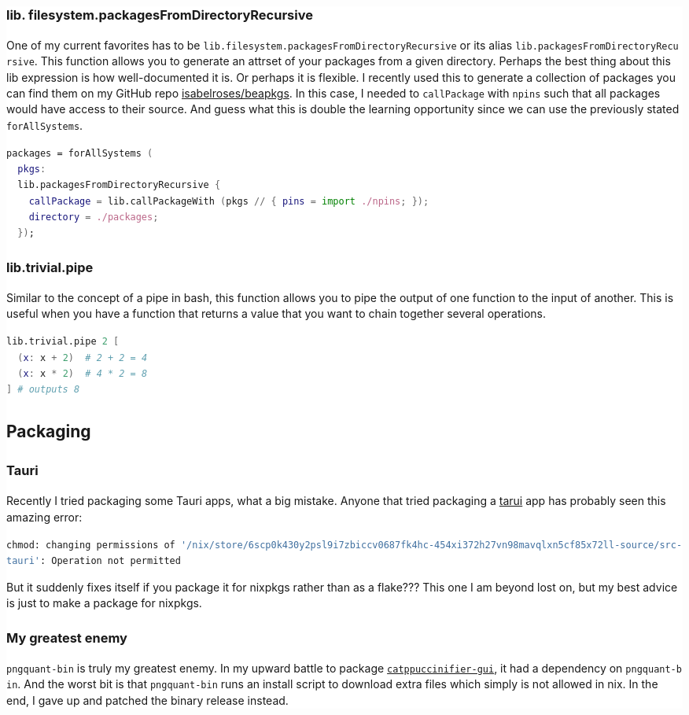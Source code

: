 ### lib. filesystem.packagesFromDirectoryRecursive

One of my current favorites has to be `lib.filesystem.packagesFromDirectoryRecursive` or its alias `lib.packagesFromDirectoryRecursive`. This function allows you to generate an attrset of your packages from a given directory. Perhaps the best thing about this lib expression is how well-documented it is. Or perhaps it is flexible.
I recently used this to generate a collection of packages you can find them on my GitHub repo [isabelroses/beapkgs](https://github.com/isabelroses/beapkgs). In this case, I needed to `callPackage` with `npins` such that all packages would have access to their source. And guess what this is double the learning opportunity since we can use the previously stated `forAllSystems`.

```nix
packages = forAllSystems (
  pkgs:
  lib.packagesFromDirectoryRecursive {
    callPackage = lib.callPackageWith (pkgs // { pins = import ./npins; });
    directory = ./packages;
  });
```

### lib.trivial.pipe

Similar to the concept of a pipe in bash, this function allows you to pipe the output of one function to the input of another. This is useful when you have a function that returns a value that you want to chain together several operations.

```nix
lib.trivial.pipe 2 [
  (x: x + 2)  # 2 + 2 = 4
  (x: x * 2)  # 4 * 2 = 8
] # outputs 8
```

## Packaging

### Tauri

Recently I tried packaging some Tauri apps, what a big mistake. Anyone that tried packaging a [tarui](https://tauri.app) app has probably seen this amazing error:

```bash
chmod: changing permissions of '/nix/store/6scp0k430y2psl9i7zbiccv0687fk4hc-454xi372h27vn98mavqlxn5cf85x72ll-source/src-tauri': Operation not permitted
```

But it suddenly fixes itself if you package it for nixpkgs rather than as a flake??? This one I am beyond lost on, but my best advice is just to make a package for nixpkgs.

### My greatest enemy

`pngquant-bin` is truly my greatest enemy. In my upward battle to package [`catppuccinifier-gui`](https://github.com/lighttigerXIV/catppuccinifier), it had a dependency on `pngquant-bin`. And the worst bit is that `pngquant-bin` runs an install script to download extra files which simply is not allowed in nix. In the end, I gave up and patched the binary release instead.
